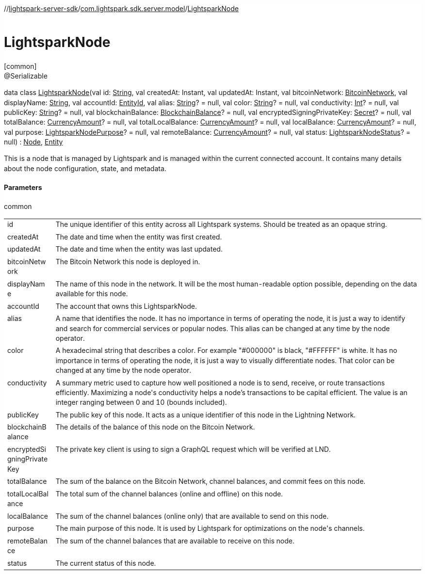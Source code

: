 //[lightspark-server-sdk](../../../index.md)/[com.lightspark.sdk.server.model](../index.md)/[LightsparkNode](index.md)

# LightsparkNode

[common]\
@Serializable

data class [LightsparkNode](index.md)(val id: [String](https://kotlinlang.org/api/latest/jvm/stdlib/kotlin/-string/index.html), val createdAt: Instant, val updatedAt: Instant, val bitcoinNetwork: [BitcoinNetwork](../-bitcoin-network/index.md), val displayName: [String](https://kotlinlang.org/api/latest/jvm/stdlib/kotlin/-string/index.html), val accountId: [EntityId](../-entity-id/index.md), val alias: [String](https://kotlinlang.org/api/latest/jvm/stdlib/kotlin/-string/index.html)? = null, val color: [String](https://kotlinlang.org/api/latest/jvm/stdlib/kotlin/-string/index.html)? = null, val conductivity: [Int](https://kotlinlang.org/api/latest/jvm/stdlib/kotlin/-int/index.html)? = null, val publicKey: [String](https://kotlinlang.org/api/latest/jvm/stdlib/kotlin/-string/index.html)? = null, val blockchainBalance: [BlockchainBalance](../-blockchain-balance/index.md)? = null, val encryptedSigningPrivateKey: [Secret](../-secret/index.md)? = null, val totalBalance: [CurrencyAmount](../-currency-amount/index.md)? = null, val totalLocalBalance: [CurrencyAmount](../-currency-amount/index.md)? = null, val localBalance: [CurrencyAmount](../-currency-amount/index.md)? = null, val purpose: [LightsparkNodePurpose](../-lightspark-node-purpose/index.md)? = null, val remoteBalance: [CurrencyAmount](../-currency-amount/index.md)? = null, val status: [LightsparkNodeStatus](../-lightspark-node-status/index.md)? = null) : [Node](../-node/index.md), [Entity](../-entity/index.md)

This is a node that is managed by Lightspark and is managed within the current connected account. It contains many details about the node configuration, state, and metadata.

#### Parameters

common

| | |
|---|---|
| id | The unique identifier of this entity across all Lightspark systems. Should be treated as an opaque string. |
| createdAt | The date and time when the entity was first created. |
| updatedAt | The date and time when the entity was last updated. |
| bitcoinNetwork | The Bitcoin Network this node is deployed in. |
| displayName | The name of this node in the network. It will be the most human-readable option possible, depending on the data available for this node. |
| accountId | The account that owns this LightsparkNode. |
| alias | A name that identifies the node. It has no importance in terms of operating the node, it is just a way to identify and search for commercial services or popular nodes. This alias can be changed at any time by the node operator. |
| color | A hexadecimal string that describes a color. For example &quot;#000000&quot; is black, &quot;#FFFFFF&quot; is white. It has no importance in terms of operating the node, it is just a way to visually differentiate nodes. That color can be changed at any time by the node operator. |
| conductivity | A summary metric used to capture how well positioned a node is to send, receive, or route transactions efficiently. Maximizing a node's conductivity helps a node’s transactions to be capital efficient. The value is an integer ranging between 0 and 10 (bounds included). |
| publicKey | The public key of this node. It acts as a unique identifier of this node in the Lightning Network. |
| blockchainBalance | The details of the balance of this node on the Bitcoin Network. |
| encryptedSigningPrivateKey | The private key client is using to sign a GraphQL request which will be verified at LND. |
| totalBalance | The sum of the balance on the Bitcoin Network, channel balances, and commit fees on this node. |
| totalLocalBalance | The total sum of the channel balances (online and offline) on this node. |
| localBalance | The sum of the channel balances (online only) that are available to send on this node. |
| purpose | The main purpose of this node. It is used by Lightspark for optimizations on the node's channels. |
| remoteBalance | The sum of the channel balances that are available to receive on this node. |
| status | The current status of this node. |

